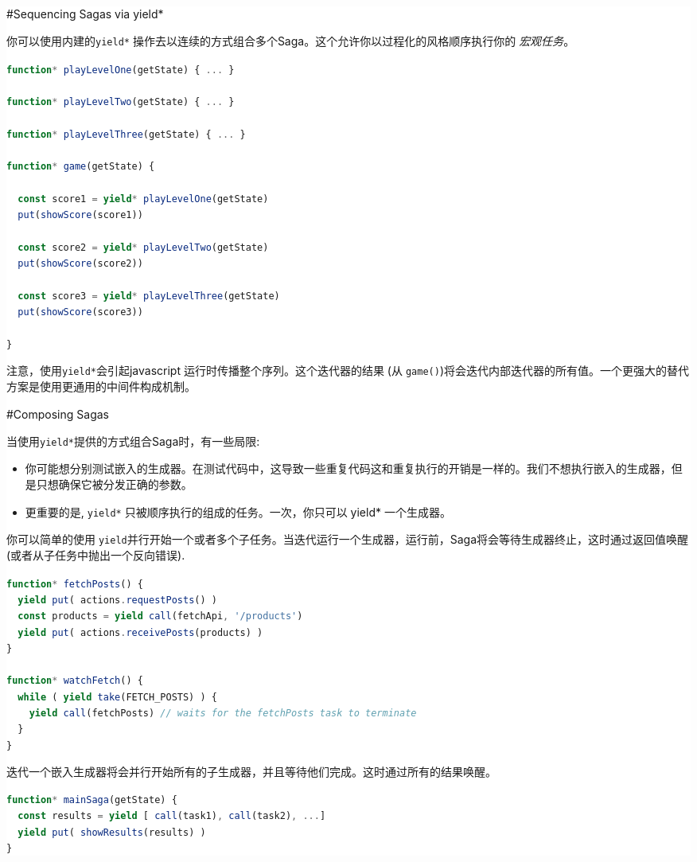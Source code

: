 #Sequencing Sagas via yield*

你可以使用内建的`yield*` 操作去以连续的方式组合多个Saga。这个允许你以过程化的风格顺序执行你的 *宏观任务*。

```javascript
function* playLevelOne(getState) { ... }

function* playLevelTwo(getState) { ... }

function* playLevelThree(getState) { ... }

function* game(getState) {

  const score1 = yield* playLevelOne(getState)
  put(showScore(score1))

  const score2 = yield* playLevelTwo(getState)
  put(showScore(score2))

  const score3 = yield* playLevelThree(getState)
  put(showScore(score3))

}
```

注意，使用`yield*`会引起javascript 运行时传播整个序列。这个迭代器的结果 (从 `game()`)将会迭代内部迭代器的所有值。一个更强大的替代方案是使用更通用的中间件构成机制。

#Composing Sagas

当使用`yield*`提供的方式组合Saga时，有一些局限:

- 你可能想分别测试嵌入的生成器。在测试代码中，这导致一些重复代码这和重复执行的开销是一样的。我们不想执行嵌入的生成器，但是只想确保它被分发正确的参数。

- 更重要的是, `yield*` 只被顺序执行的组成的任务。一次，你只可以 yield* 一个生成器。

你可以简单的使用 `yield`并行开始一个或者多个子任务。当迭代运行一个生成器，运行前，Saga将会等待生成器终止，这时通过返回值唤醒(或者从子任务中抛出一个反向错误).


```javascript
function* fetchPosts() {
  yield put( actions.requestPosts() )
  const products = yield call(fetchApi, '/products')
  yield put( actions.receivePosts(products) )
}

function* watchFetch() {
  while ( yield take(FETCH_POSTS) ) {
    yield call(fetchPosts) // waits for the fetchPosts task to terminate
  }
}
```

迭代一个嵌入生成器将会并行开始所有的子生成器，并且等待他们完成。这时通过所有的结果唤醒。

```javascript
function* mainSaga(getState) {
  const results = yield [ call(task1), call(task2), ...]
  yield put( showResults(results) )
}
```
